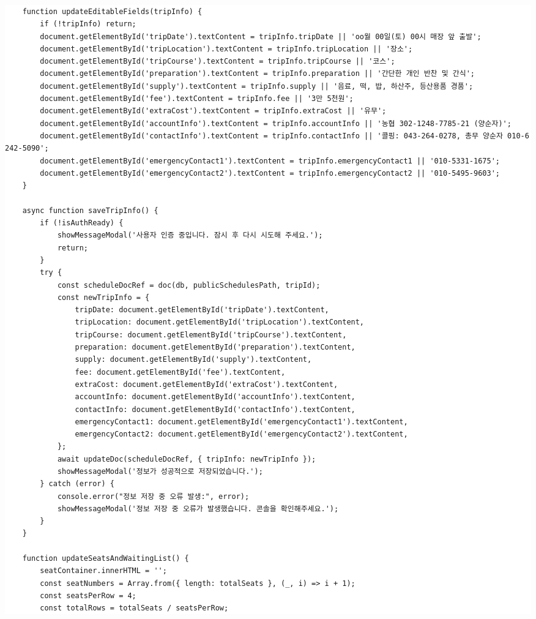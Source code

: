         function updateEditableFields(tripInfo) {
            if (!tripInfo) return;
            document.getElementById('tripDate').textContent = tripInfo.tripDate || 'oo월 00일(토) 00시 매장 앞 출발';
            document.getElementById('tripLocation').textContent = tripInfo.tripLocation || '장소';
            document.getElementById('tripCourse').textContent = tripInfo.tripCourse || '코스';
            document.getElementById('preparation').textContent = tripInfo.preparation || '간단한 개인 반찬 및 간식';
            document.getElementById('supply').textContent = tripInfo.supply || '음료, 떡, 밥, 하산주, 등산용품 경품';
            document.getElementById('fee').textContent = tripInfo.fee || '3만 5천원';
            document.getElementById('extraCost').textContent = tripInfo.extraCost || '유무';
            document.getElementById('accountInfo').textContent = tripInfo.accountInfo || '농협 302-1248-7785-21 (양순자)';
            document.getElementById('contactInfo').textContent = tripInfo.contactInfo || '콜핑: 043-264-0278, 총무 양순자 010-6242-5090';
            document.getElementById('emergencyContact1').textContent = tripInfo.emergencyContact1 || '010-5331-1675';
            document.getElementById('emergencyContact2').textContent = tripInfo.emergencyContact2 || '010-5495-9603';
        }
        
        async function saveTripInfo() {
            if (!isAuthReady) {
                showMessageModal('사용자 인증 중입니다. 잠시 후 다시 시도해 주세요.');
                return;
            }
            try {
                const scheduleDocRef = doc(db, publicSchedulesPath, tripId);
                const newTripInfo = {
                    tripDate: document.getElementById('tripDate').textContent,
                    tripLocation: document.getElementById('tripLocation').textContent,
                    tripCourse: document.getElementById('tripCourse').textContent,
                    preparation: document.getElementById('preparation').textContent,
                    supply: document.getElementById('supply').textContent,
                    fee: document.getElementById('fee').textContent,
                    extraCost: document.getElementById('extraCost').textContent,
                    accountInfo: document.getElementById('accountInfo').textContent,
                    contactInfo: document.getElementById('contactInfo').textContent,
                    emergencyContact1: document.getElementById('emergencyContact1').textContent,
                    emergencyContact2: document.getElementById('emergencyContact2').textContent,
                };
                await updateDoc(scheduleDocRef, { tripInfo: newTripInfo });
                showMessageModal('정보가 성공적으로 저장되었습니다.');
            } catch (error) {
                console.error("정보 저장 중 오류 발생:", error);
                showMessageModal('정보 저장 중 오류가 발생했습니다. 콘솔을 확인해주세요.');
            }
        }

        function updateSeatsAndWaitingList() {
            seatContainer.innerHTML = '';
            const seatNumbers = Array.from({ length: totalSeats }, (_, i) => i + 1);
            const seatsPerRow = 4;
            const totalRows = totalSeats / seatsPerRow;
            